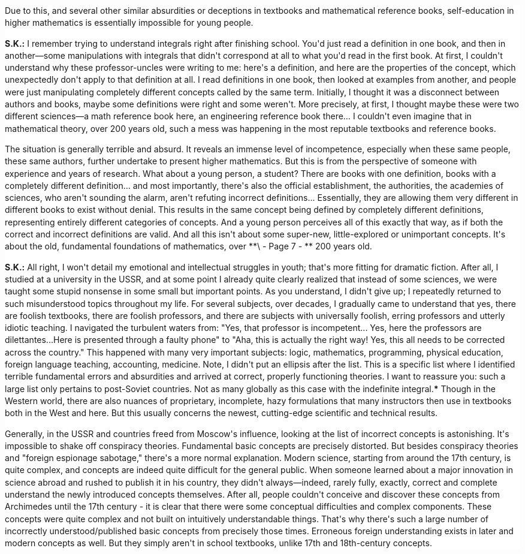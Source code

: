 Due to this, and several other similar absurdities or deceptions in textbooks and mathematical reference books, self-education in higher mathematics is essentially impossible for young people.

**S.K.:** I remember trying to understand integrals right after finishing school. You'd just read a definition in one book, and then in another—some manipulations with integrals that didn't correspond at all to what you'd read in the first book. At first, I couldn't understand why these professor-uncles were writing to me: here's a definition, and here are the properties of the concept, which unexpectedly don't apply to that definition at all. I read definitions in one book, then looked at examples from another, and people were just manipulating completely different concepts called by the same term. Initially, I thought it was a disconnect between authors and books, maybe some definitions were right and some weren't. More precisely, at first, I thought maybe these were two different sciences—a math reference book here, an engineering reference book there… I couldn't even imagine that in mathematical theory, over 200 years old, such a mess was happening in the most reputable textbooks and reference books.

The situation is generally terrible and absurd. It reveals an immense level of incompetence, especially when these same people, these same authors, further undertake to present higher mathematics. But this is from the perspective of someone with experience and years of research. What about a young person, a student? There are books with one definition, books with a completely different definition... and most importantly, there's also the official establishment, the authorities, the academies of sciences, who aren't sounding the alarm, aren't refuting incorrect definitions... Essentially, they are allowing them very different in different books to exist without denial. This results in the same concept being defined by completely different definitions, representing entirely different categories of concepts. And a young person perceives all of this exactly that way, as if both the correct and incorrect definitions are valid. And all this isn't about some super-new, little-explored or unimportant concepts. It's about the old, fundamental foundations of mathematics, over
**\  - Page 7 -   **
 200 years old.

**S.K.:** All right, I won't detail my emotional and intellectual struggles in youth; that's more fitting for dramatic fiction. After all, I studied at a university in the USSR, and at some point I already quite clearly realized that instead of some sciences, we were taught some stupid nonsense in some small but important points. As you understand, I didn't give up; I repeatedly returned to such misunderstood topics throughout my life. For several subjects, over decades, I gradually came to understand that yes, there are foolish textbooks, there are foolish professors, and there are subjects with universally foolish, erring professors and utterly idiotic teaching. I navigated the turbulent waters from: "Yes, that professor is incompetent... Yes, here the professors are dilettantes...Here is presented through a faulty phone" to "Aha, this is actually the right way\! Yes, this all needs to be corrected across the country." This happened with many very important subjects: logic, mathematics, programming, physical education, foreign language teaching, accounting, medicine. Note, I didn't put an ellipsis after the list. This is a specific list where I identified terrible fundamental errors and absurdities and arrived at correct, properly functioning theories. I want to reassure you: such a large list only pertains to post-Soviet countries. Not as many globally as this case with the indefinite integral.**\*** Though in the Western world, there are also nuances of proprietary, incomplete, hazy formulations that many instructors then use in textbooks both in the West and here. But this usually concerns the newest, cutting-edge scientific and technical results.

Generally, in the USSR and countries freed from Moscow's influence, looking at the list of incorrect concepts is astonishing. It's impossible to shake off conspiracy theories. Fundamental basic concepts are precisely distorted. But besides conspiracy theories and "foreign espionage sabotage," there's a more normal explanation. Modern science, starting from around the 17th century, is quite complex, and concepts are indeed quite difficult for the general public. When someone learned about a major innovation in science abroad and rushed to publish it in his country, they didn't always—indeed, rarely fully, exactly, correct and complete understand the newly introduced concepts themselves. After all, people couldn't conceive and discover these concepts from Archimedes until the 17th century \- it is clear that there were some conceptual difficulties and complex components. These concepts were quite complex and not built on intuitively understandable things. That's why there's such a large number of incorrectly understood/published basic concepts from precisely those times. Erroneous foreign understanding exists in later and modern concepts as well. But they simply aren't in school textbooks, unlike 17th and 18th-century concepts.
